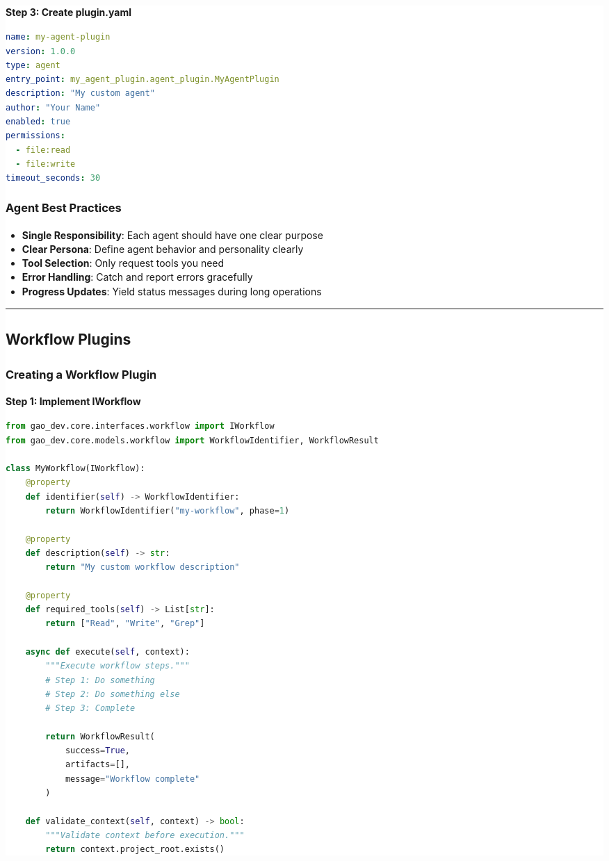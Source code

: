 **Step 3: Create plugin.yaml**

```yaml
name: my-agent-plugin
version: 1.0.0
type: agent
entry_point: my_agent_plugin.agent_plugin.MyAgentPlugin
description: "My custom agent"
author: "Your Name"
enabled: true
permissions:
  - file:read
  - file:write
timeout_seconds: 30
```

### Agent Best Practices

- **Single Responsibility**: Each agent should have one clear purpose
- **Clear Persona**: Define agent behavior and personality clearly
- **Tool Selection**: Only request tools you need
- **Error Handling**: Catch and report errors gracefully
- **Progress Updates**: Yield status messages during long operations

---

## Workflow Plugins

### Creating a Workflow Plugin

**Step 1: Implement IWorkflow**

```python
from gao_dev.core.interfaces.workflow import IWorkflow
from gao_dev.core.models.workflow import WorkflowIdentifier, WorkflowResult

class MyWorkflow(IWorkflow):
    @property
    def identifier(self) -> WorkflowIdentifier:
        return WorkflowIdentifier("my-workflow", phase=1)

    @property
    def description(self) -> str:
        return "My custom workflow description"

    @property
    def required_tools(self) -> List[str]:
        return ["Read", "Write", "Grep"]

    async def execute(self, context):
        """Execute workflow steps."""
        # Step 1: Do something
        # Step 2: Do something else
        # Step 3: Complete

        return WorkflowResult(
            success=True,
            artifacts=[],
            message="Workflow complete"
        )

    def validate_context(self, context) -> bool:
        """Validate context before execution."""
        return context.project_root.exists()
```
